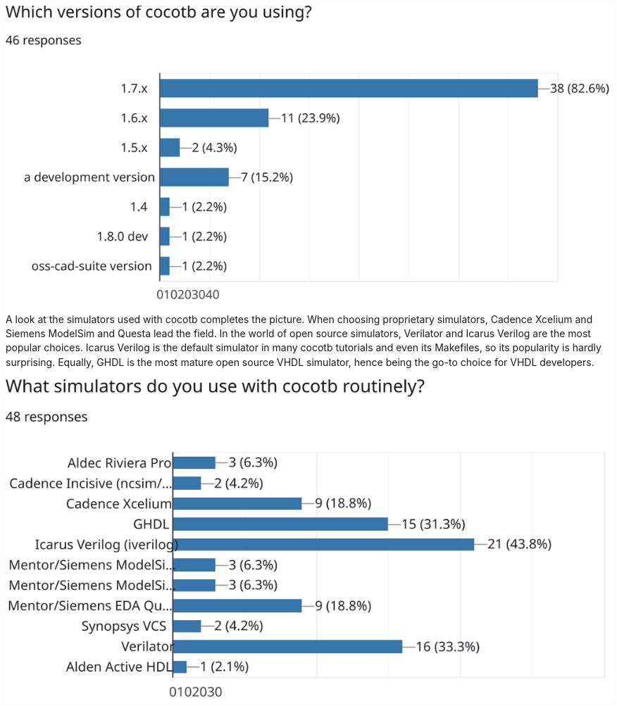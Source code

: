 <img src="/assets/blog/2023-06-17-user-survey-2023/10-cocotb-version.svg" class="img-fluid mx-auto d-block p-3 p-md-5" alt="cocotb version">

A look at the simulators used with cocotb completes the picture.
When choosing proprietary simulators, Cadence Xcelium and Siemens ModelSim and Questa lead the field.
In the world of open source simulators, Verilator and Icarus Verilog are the most popular choices.
Icarus Verilog is the default simulator in many cocotb tutorials and even its Makefiles, so its popularity is hardly surprising.
Equally, GHDL is the most mature open source VHDL simulator, hence being the go-to choice for VHDL developers.

<img src="/assets/blog/2023-06-17-user-survey-2023/9-simulator.svg" class="img-fluid mx-auto d-block p-3 p-md-5" alt="Simulator">
